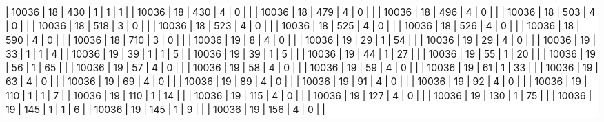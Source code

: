 | 10036      | 18               | 430     | 1                      | 1     | 1     |
| 10036      | 18               | 430     | 4                      | 0     |       |
| 10036      | 18               | 479     | 4                      | 0     |       |
| 10036      | 18               | 496     | 4                      | 0     |       |
| 10036      | 18               | 503     | 4                      | 0     |       |
| 10036      | 18               | 518     | 3                      | 0     |       |
| 10036      | 18               | 523     | 4                      | 0     |       |
| 10036      | 18               | 525     | 4                      | 0     |       |
| 10036      | 18               | 526     | 4                      | 0     |       |
| 10036      | 18               | 590     | 4                      | 0     |       |
| 10036      | 18               | 710     | 3                      | 0     |       |
| 10036      | 19               | 8       | 4                      | 0     |       |
| 10036      | 19               | 29      | 1                      | 54    |       |
| 10036      | 19               | 29      | 4                      | 0     |       |
| 10036      | 19               | 33      | 1                      | 1     | 4     |
| 10036      | 19               | 39      | 1                      | 1     | 5     |
| 10036      | 19               | 39      | 1                      | 5     |       |
| 10036      | 19               | 44      | 1                      | 27    |       |
| 10036      | 19               | 55      | 1                      | 20    |       |
| 10036      | 19               | 56      | 1                      | 65    |       |
| 10036      | 19               | 57      | 4                      | 0     |       |
| 10036      | 19               | 58      | 4                      | 0     |       |
| 10036      | 19               | 59      | 4                      | 0     |       |
| 10036      | 19               | 61      | 1                      | 33    |       |
| 10036      | 19               | 63      | 4                      | 0     |       |
| 10036      | 19               | 69      | 4                      | 0     |       |
| 10036      | 19               | 89      | 4                      | 0     |       |
| 10036      | 19               | 91      | 4                      | 0     |       |
| 10036      | 19               | 92      | 4                      | 0     |       |
| 10036      | 19               | 110     | 1                      | 1     | 7     |
| 10036      | 19               | 110     | 1                      | 14    |       |
| 10036      | 19               | 115     | 4                      | 0     |       |
| 10036      | 19               | 127     | 4                      | 0     |       |
| 10036      | 19               | 130     | 1                      | 75    |       |
| 10036      | 19               | 145     | 1                      | 1     | 6     |
| 10036      | 19               | 145     | 1                      | 9     |       |
| 10036      | 19               | 156     | 4                      | 0     |       |